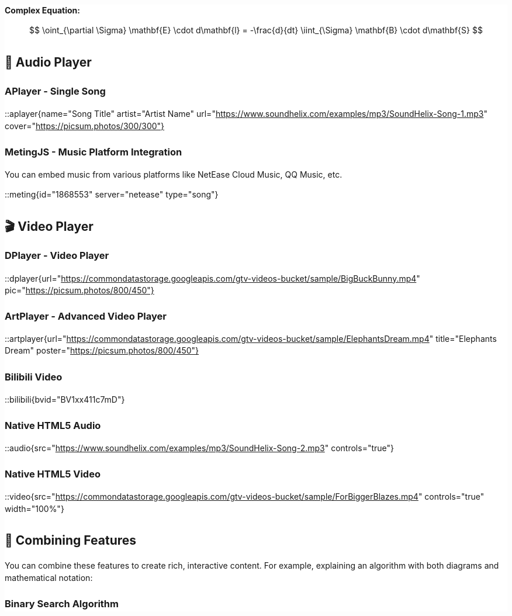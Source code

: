 **Complex Equation:**

$$
\oint_{\partial \Sigma} \mathbf{E} \cdot d\mathbf{l} = -\frac{d}{dt} \iint_{\Sigma} \mathbf{B} \cdot d\mathbf{S}
$$

## 🎵 Audio Player

### APlayer - Single Song

::aplayer{name="Song Title" artist="Artist Name" url="https://www.soundhelix.com/examples/mp3/SoundHelix-Song-1.mp3" cover="https://picsum.photos/300/300"}

### MetingJS - Music Platform Integration

You can embed music from various platforms like NetEase Cloud Music, QQ Music, etc.

::meting{id="1868553" server="netease" type="song"}

## 🎬 Video Player

### DPlayer - Video Player

::dplayer{url="https://commondatastorage.googleapis.com/gtv-videos-bucket/sample/BigBuckBunny.mp4" pic="https://picsum.photos/800/450"}

### ArtPlayer - Advanced Video Player

::artplayer{url="https://commondatastorage.googleapis.com/gtv-videos-bucket/sample/ElephantsDream.mp4" title="Elephants Dream" poster="https://picsum.photos/800/450"}

### Bilibili Video

::bilibili{bvid="BV1xx411c7mD"}

### Native HTML5 Audio

::audio{src="https://www.soundhelix.com/examples/mp3/SoundHelix-Song-2.mp3" controls="true"}

### Native HTML5 Video

::video{src="https://commondatastorage.googleapis.com/gtv-videos-bucket/sample/ForBiggerBlazes.mp4" controls="true" width="100%"}

## 🎨 Combining Features

You can combine these features to create rich, interactive content. For example, explaining an algorithm with both diagrams and mathematical notation:

### Binary Search Algorithm
